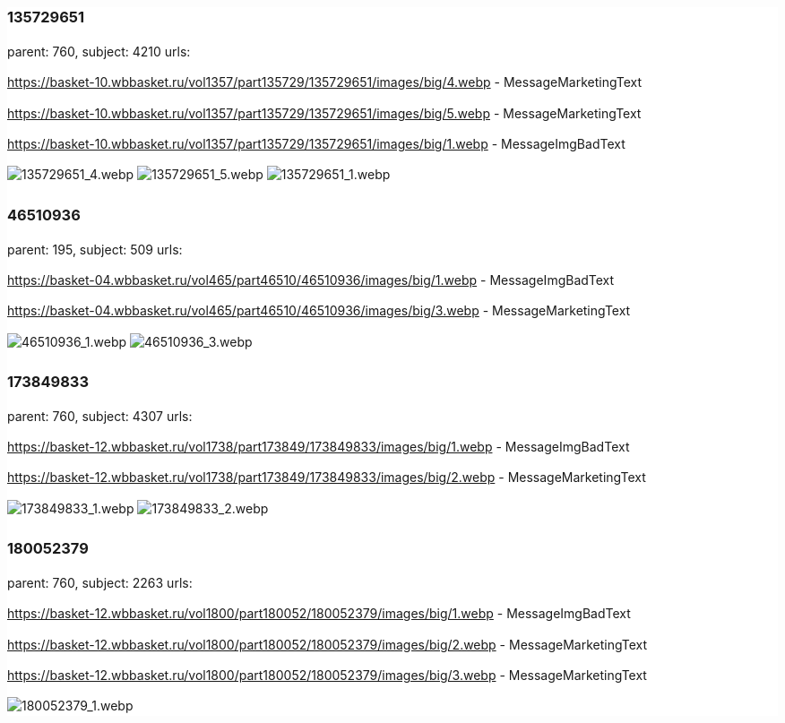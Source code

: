 ### 135729651

parent: 760, subject: 4210
urls: 

https://basket-10.wbbasket.ru/vol1357/part135729/135729651/images/big/4.webp - MessageMarketingText

https://basket-10.wbbasket.ru/vol1357/part135729/135729651/images/big/5.webp - MessageMarketingText

https://basket-10.wbbasket.ru/vol1357/part135729/135729651/images/big/1.webp - MessageImgBadText

<img alt="135729651_4.webp" height="400" src="images/135729651_4.webp" width="300"/>

<img alt="135729651_5.webp" height="400" src="images/135729651_5.webp" width="300"/>

<img alt="135729651_1.webp" height="400" src="images/135729651_1.webp" width="300"/>

### 46510936

parent: 195, subject: 509
urls: 

https://basket-04.wbbasket.ru/vol465/part46510/46510936/images/big/1.webp - MessageImgBadText

https://basket-04.wbbasket.ru/vol465/part46510/46510936/images/big/3.webp - MessageMarketingText

<img alt="46510936_1.webp" height="400" src="images/46510936_1.webp" width="300"/>

<img alt="46510936_3.webp" height="400" src="images/46510936_3.webp" width="300"/>

### 173849833

parent: 760, subject: 4307
urls: 

https://basket-12.wbbasket.ru/vol1738/part173849/173849833/images/big/1.webp - MessageImgBadText

https://basket-12.wbbasket.ru/vol1738/part173849/173849833/images/big/2.webp - MessageMarketingText

<img alt="173849833_1.webp" height="400" src="images/173849833_1.webp" width="300"/>

<img alt="173849833_2.webp" height="400" src="images/173849833_2.webp" width="300"/>

### 180052379

parent: 760, subject: 2263
urls: 

https://basket-12.wbbasket.ru/vol1800/part180052/180052379/images/big/1.webp - MessageImgBadText

https://basket-12.wbbasket.ru/vol1800/part180052/180052379/images/big/2.webp - MessageMarketingText

https://basket-12.wbbasket.ru/vol1800/part180052/180052379/images/big/3.webp - MessageMarketingText

<img alt="180052379_1.webp" height="400" src="images/180052379_1.webp" width="300"/>
